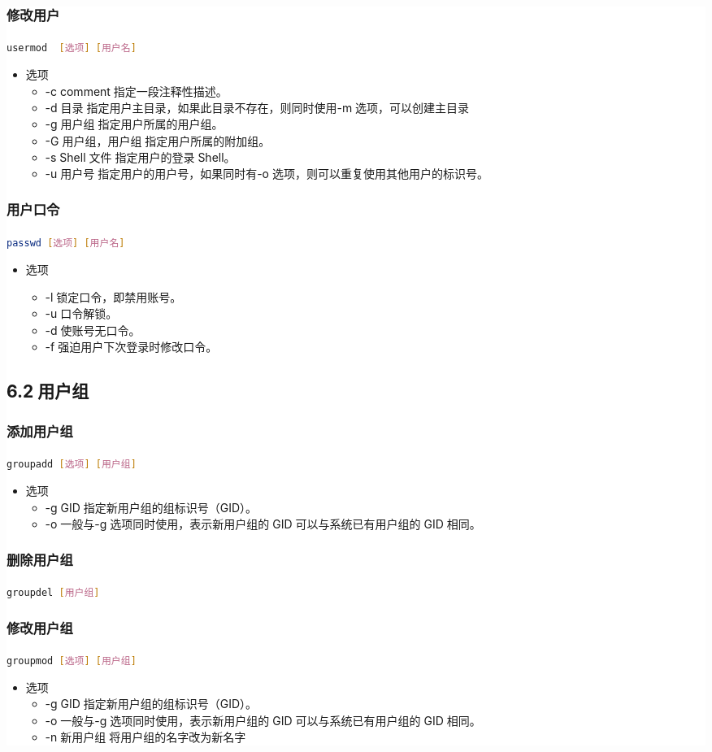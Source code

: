 ### 修改用户

```bash
usermod  [选项] [用户名]
```

- 选项
  - -c comment 指定一段注释性描述。
  - -d 目录 指定用户主目录，如果此目录不存在，则同时使用-m 选项，可以创建主目录
  - -g 用户组 指定用户所属的用户组。
  - -G 用户组，用户组 指定用户所属的附加组。
  - -s Shell 文件 指定用户的登录 Shell。
  - -u 用户号 指定用户的用户号，如果同时有-o 选项，则可以重复使用其他用户的标识号。

### 用户口令

```bash
passwd [选项] [用户名]
```

- 选项

  - -l 锁定口令，即禁用账号。
  - -u 口令解锁。
  - -d 使账号无口令。
  - -f 强迫用户下次登录时修改口令。

## 6.2 用户组

### 添加用户组

```bash
groupadd [选项] [用户组]
```

- 选项
  - -g GID 指定新用户组的组标识号（GID）。
  - -o 一般与-g 选项同时使用，表示新用户组的 GID 可以与系统已有用户组的 GID 相同。

### 删除用户组

```bash
groupdel [用户组]
```

### 修改用户组

```bash
groupmod [选项] [用户组]
```

- 选项
  - -g GID 指定新用户组的组标识号（GID）。
  - -o 一般与-g 选项同时使用，表示新用户组的 GID 可以与系统已有用户组的 GID 相同。
  - -n 新用户组 将用户组的名字改为新名字
